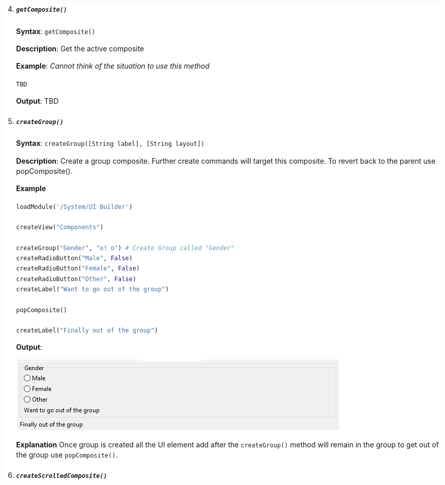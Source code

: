   4. ##### `getComposite()`

      **Syntax**: `getComposite()`

      **Description**:
      Get the active composite

      **Example**: *Cannot think of the situation to use this method*

      ```python
      TBD
      ```

      **Output**:
      TBD

  5. ##### `createGroup()`

      **Syntax**: `createGroup([String label], [String layout])`

      **Description**:
      Create a group composite. Further create commands will target this composite. To revert back to the parent use popComposite().

      **Example**

      ```python
      loadModule('/System/UI Builder') 

      createView("Components")
      
      createGroup("Gender", "o! o") # Create Group called "Gender"
      createRadioButton("Male", False)
      createRadioButton("Female", False)
      createRadioButton("Other", False)
      createLabel("Want to go out of the group")

      popComposite()

      createLabel("Finally out of the group")
      ```

      **Output**:

      ![alt text](./resources/image-45.png)

      **Explanation**
      Once group is created all the UI element add after the `createGroup()` method will remain in the group to get out of the group use `popComposite()`.

  6. ##### `createScrolledComposite()`
